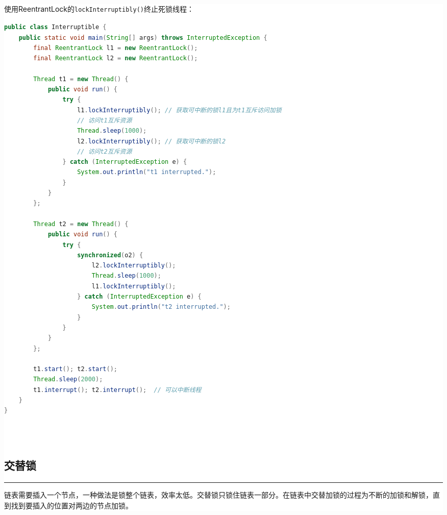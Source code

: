 使用ReentrantLock的`lockInterruptibly()`终止死锁线程：

```java
public class Interruptible {
    public static void main(String[] args) throws InterruptedException {
        final ReentrantLock l1 = new ReentrantLock();
        final ReentrantLock l2 = new ReentrantLock();

        Thread t1 = new Thread() {
            public void run() {
                try {
                    l1.lockInterruptibly(); // 获取可中断的锁l1且为t1互斥访问加锁
                    // 访问t1互斥资源
                    Thread.sleep(1000);
                    l2.lockInterruptibly(); // 获取可中断的锁l2
                    // 访问t2互斥资源
                } catch (InterruptedException e) {
                    System.out.println("t1 interrupted.");
                }
            }
        };

        Thread t2 = new Thread() {
            public void run() {
                try {
                    synchronized(o2) {
                        l2.lockInterruptibly();
                        Thread.sleep(1000);
                        l1.lockInterruptibly();
                    } catch (InterruptedException e) {
                        System.out.println("t2 interrupted.");
                    }
                }
            }
        };

        t1.start(); t2.start();
        Thread.sleep(2000);
        t1.interrupt(); t2.interrupt();  // 可以中断线程
    }
}
```

<br></br>



## 交替锁
----
链表需要插入一个节点，一种做法是锁整个链表，效率太低。交替锁只锁住链表一部分。在链表中交替加锁的过程为不断的加锁和解锁，直到找到要插入的位置对两边的节点加锁。

<p align="center">